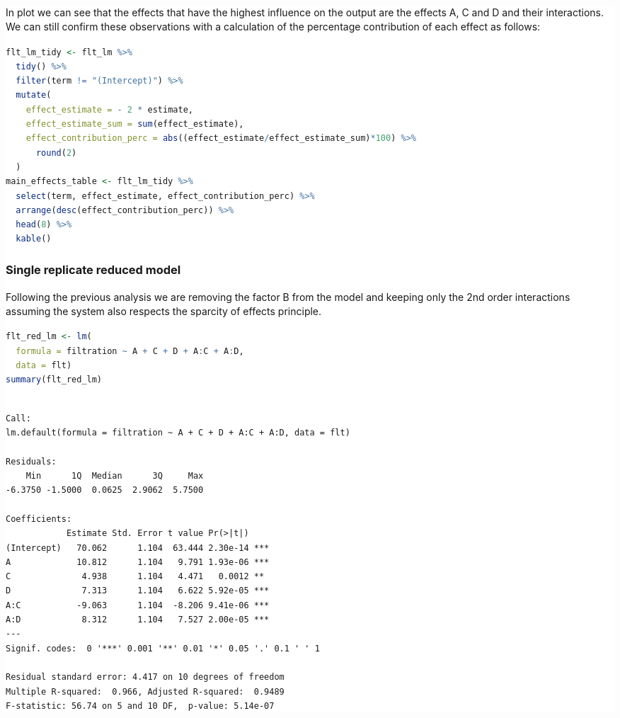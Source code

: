 In plot we can see that the effects that have the highest influence on the output are the effects A, C and D and their interactions. We can still confirm these observations with a calculation of the percentage contribution of each effect as follows:


```r
flt_lm_tidy <- flt_lm %>%
  tidy() %>%
  filter(term != "(Intercept)") %>%
  mutate(
    effect_estimate = - 2 * estimate,
    effect_estimate_sum = sum(effect_estimate), 
    effect_contribution_perc = abs((effect_estimate/effect_estimate_sum)*100) %>%
      round(2)
  )
main_effects_table <- flt_lm_tidy %>%
  select(term, effect_estimate, effect_contribution_perc) %>%
  arrange(desc(effect_contribution_perc)) %>%
  head(8) %>%
  kable()
```

### Single replicate reduced model

Following the previous analysis we are removing the factor B from the model and keeping only the 2nd order interactions assuming the system also respects the sparcity of effects principle.


```r
flt_red_lm <- lm(
  formula = filtration ~ A + C + D + A:C + A:D, 
  data = flt)
summary(flt_red_lm)
```

```

Call:
lm.default(formula = filtration ~ A + C + D + A:C + A:D, data = flt)

Residuals:
    Min      1Q  Median      3Q     Max 
-6.3750 -1.5000  0.0625  2.9062  5.7500 

Coefficients:
            Estimate Std. Error t value Pr(>|t|)    
(Intercept)   70.062      1.104  63.444 2.30e-14 ***
A             10.812      1.104   9.791 1.93e-06 ***
C              4.938      1.104   4.471   0.0012 ** 
D              7.313      1.104   6.622 5.92e-05 ***
A:C           -9.063      1.104  -8.206 9.41e-06 ***
A:D            8.312      1.104   7.527 2.00e-05 ***
---
Signif. codes:  0 '***' 0.001 '**' 0.01 '*' 0.05 '.' 0.1 ' ' 1

Residual standard error: 4.417 on 10 degrees of freedom
Multiple R-squared:  0.966,	Adjusted R-squared:  0.9489 
F-statistic: 56.74 on 5 and 10 DF,  p-value: 5.14e-07
```
